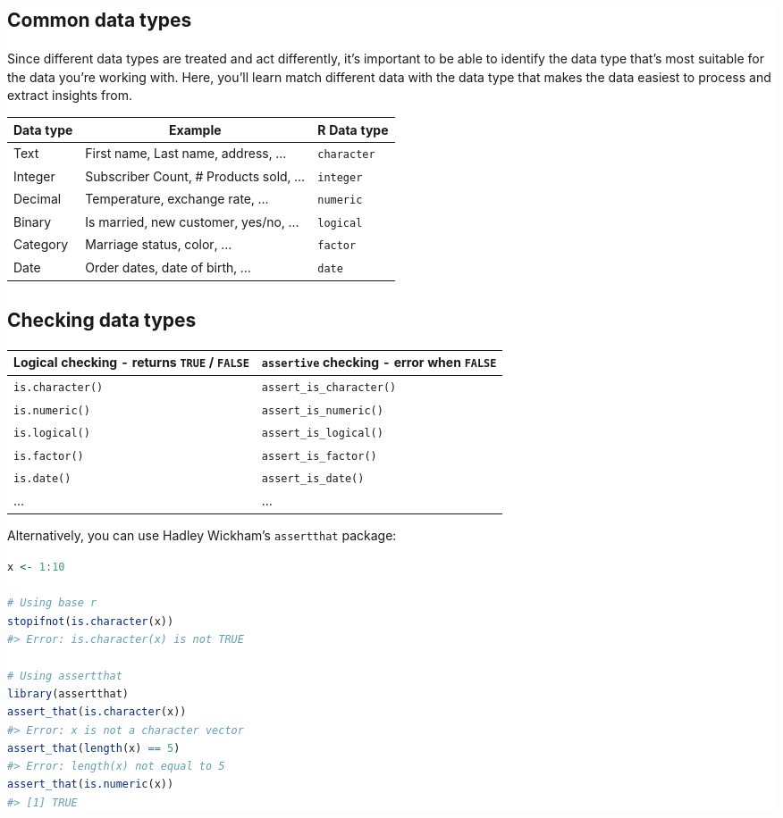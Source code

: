 ## Common data types

Since different data types are treated and act differently, it’s
important to be able to identify the data type that’s most suitable for
the data you’re working with. Here, you’ll learn match different data
with the data type that makes the data easiest to process and extract
insights from.

| Data type | Example                               | R Data type |
|-----------|---------------------------------------|-------------|
| Text      | First name, Last name, address, …     | `character` |
| Integer   | Subscriber Count, \# Products sold, … | `integer`   |
| Decimal   | Temperature, exchange rate, …         | `numeric`   |
| Binary    | Is married, new customer, yes/no, …   | `logical`   |
| Category  | Marriage status, color, …             | `factor`    |
| Date      | Order dates, date of birth, …         | `date`      |

## Checking data types

| **Logical checking** - returns `TRUE` / `FALSE` | `assertive` checking - error when `FALSE` |
|-------------------------------------------------|-------------------------------------------|
| `is.character()`                                | `assert_is_character()`                   |
| `is.numeric()`                                  | `assert_is_numeric()`                     |
| `is.logical()`                                  | `assert_is_logical()`                     |
| `is.factor()`                                   | `assert_is_factor()`                      |
| `is.date()`                                     | `assert_is_date()`                        |
| …                                               | …                                         |

Alternatively, you can use Hadley Wickham’s `assertthat` package:

``` r
x <- 1:10

# Using base r
stopifnot(is.character(x))
#> Error: is.character(x) is not TRUE

# Using assertthat
library(assertthat)
assert_that(is.character(x))
#> Error: x is not a character vector
assert_that(length(x) == 5)
#> Error: length(x) not equal to 5
assert_that(is.numeric(x))
#> [1] TRUE
```

